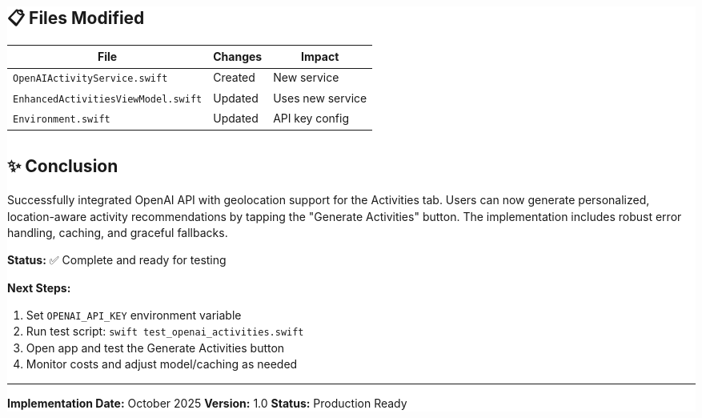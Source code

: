 ## 📋 Files Modified

| File | Changes | Impact |
|------|---------|--------|
| `OpenAIActivityService.swift` | Created | New service |
| `EnhancedActivitiesViewModel.swift` | Updated | Uses new service |
| `Environment.swift` | Updated | API key config |

## ✨ Conclusion

Successfully integrated OpenAI API with geolocation support for the Activities tab. Users can now generate personalized, location-aware activity recommendations by tapping the "Generate Activities" button. The implementation includes robust error handling, caching, and graceful fallbacks.

**Status:** ✅ Complete and ready for testing

**Next Steps:**
1. Set `OPENAI_API_KEY` environment variable
2. Run test script: `swift test_openai_activities.swift`
3. Open app and test the Generate Activities button
4. Monitor costs and adjust model/caching as needed

---

**Implementation Date:** October 2025
**Version:** 1.0
**Status:** Production Ready
